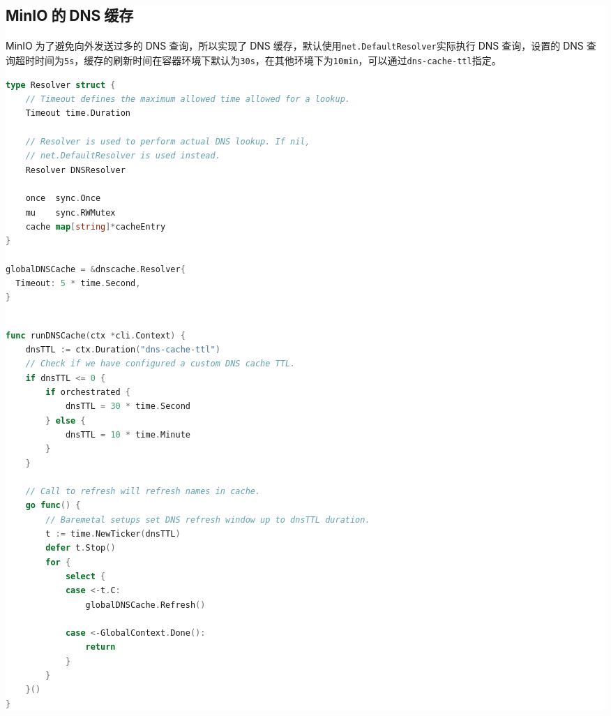 ## MinIO 的 DNS 缓存

MinIO 为了避免向外发送过多的 DNS 查询，所以实现了 DNS 缓存，默认使用`net.DefaultResolver`实际执行 DNS 查询，设置的 DNS 查询超时时间为`5s`，缓存的刷新时间在容器环境下默认为`30s`，在其他环境下为`10min`，可以通过`dns-cache-ttl`指定。

```go
type Resolver struct {
	// Timeout defines the maximum allowed time allowed for a lookup.
	Timeout time.Duration

	// Resolver is used to perform actual DNS lookup. If nil,
	// net.DefaultResolver is used instead.
	Resolver DNSResolver

	once  sync.Once
	mu    sync.RWMutex
	cache map[string]*cacheEntry
}

globalDNSCache = &dnscache.Resolver{
  Timeout: 5 * time.Second,
}
```

```go

func runDNSCache(ctx *cli.Context) {
	dnsTTL := ctx.Duration("dns-cache-ttl")
	// Check if we have configured a custom DNS cache TTL.
	if dnsTTL <= 0 {
		if orchestrated {
			dnsTTL = 30 * time.Second
		} else {
			dnsTTL = 10 * time.Minute
		}
	}

	// Call to refresh will refresh names in cache.
	go func() {
		// Baremetal setups set DNS refresh window up to dnsTTL duration.
		t := time.NewTicker(dnsTTL)
		defer t.Stop()
		for {
			select {
			case <-t.C:
				globalDNSCache.Refresh()

			case <-GlobalContext.Done():
				return
			}
		}
	}()
}
```

